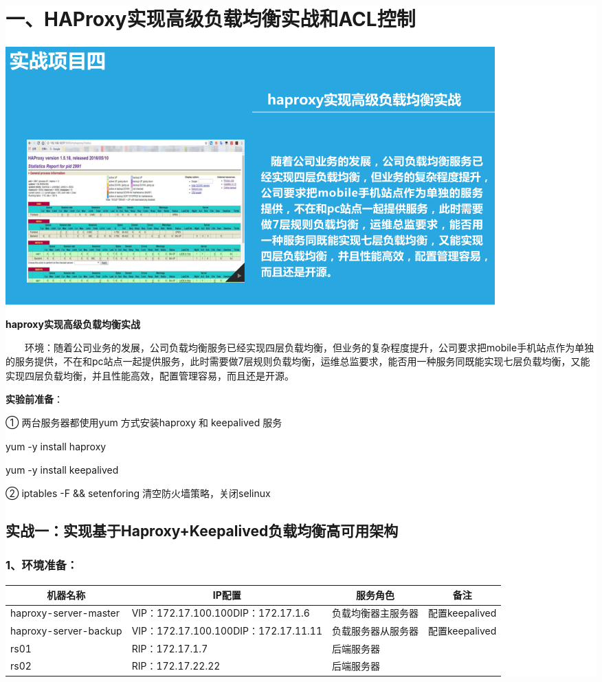 # 一、HAProxy实现高级负载均衡实战和ACL控制



![img](assets/1216496-20171121164523977-1483487077.png)

 **haproxy实现高级负载均衡实战**

　　环境：随着公司业务的发展，公司负载均衡服务已经实现四层负载均衡，但业务的复杂程度提升，公司要求把mobile手机站点作为单独的服务提供，不在和pc站点一起提供服务，此时需要做7层规则负载均衡，运维总监要求，能否用一种服务同既能实现七层负载均衡，又能实现四层负载均衡，并且性能高效，配置管理容易，而且还是开源。

**实验前准备**：

① 两台服务器都使用yum 方式安装haproxy 和 keepalived 服务

yum -y install haproxy

yum -y install keepalived

② iptables -F && setenforing 清空防火墙策略，关闭selinux

  

## 实战一：实现基于Haproxy+Keepalived负载均衡高可用架构

### 1、环境准备：

| 机器名称              | IP配置                               | 服务角色           | 备注           |
| --------------------- | ------------------------------------ | ------------------ | -------------- |
| haproxy-server-master | VIP：172.17.100.100DIP：172.17.1.6   | 负载均衡器主服务器 | 配置keepalived |
| haproxy-server-backup | VIP：172.17.100.100DIP：172.17.11.11 | 负载服务器从服务器 | 配置keepalived |
| rs01                  | RIP：172.17.1.7                      | 后端服务器         |                |
| rs02                  | RIP：172.17.22.22                    | 后端服务器         |                |
